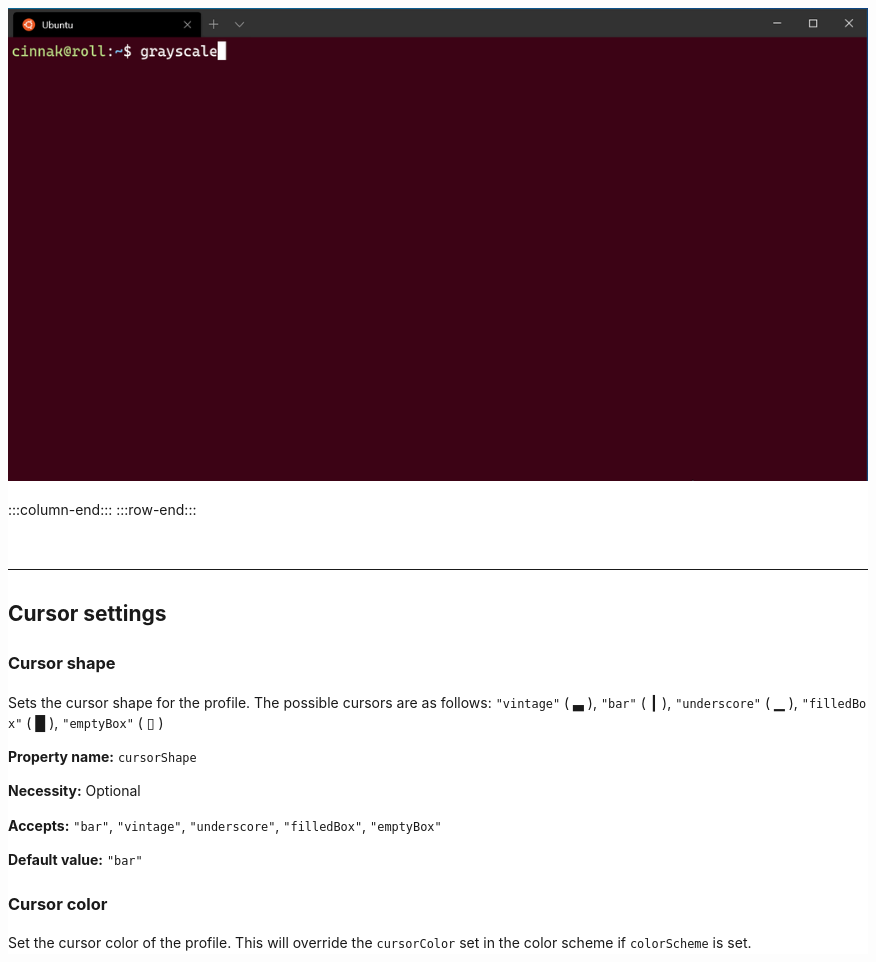 ![Windows Terminal antialiasing text](./../images/antialiasing-mode.gif)

:::column-end:::
:::row-end:::

<br />

___

## Cursor settings

### Cursor shape

Sets the cursor shape for the profile. The possible cursors are as follows: `"vintage"` ( &#x2583; ), `"bar"` ( &#x2503; ), `"underscore"` ( &#x2581; ), `"filledBox"` ( &#x2588; ), `"emptyBox"` ( &#x25AF; )

**Property name:** `cursorShape`

**Necessity:** Optional

**Accepts:** `"bar"`, `"vintage"`, `"underscore"`, `"filledBox"`, `"emptyBox"`

**Default value:** `"bar"`

### Cursor color

Set the cursor color of the profile. This will override the `cursorColor` set in the color scheme if `colorScheme` is set.
